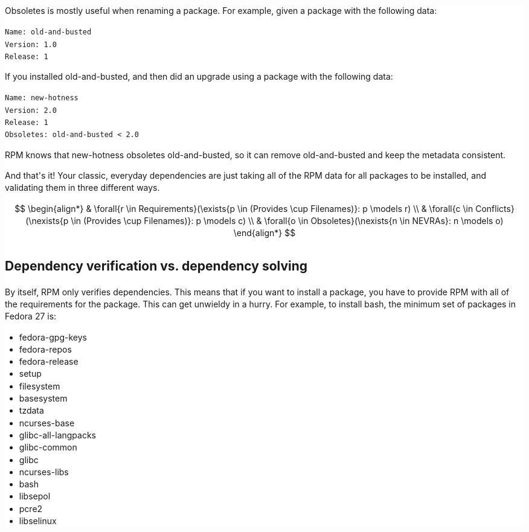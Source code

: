 Obsoletes is mostly useful when renaming a package. For example, given a package with the following data:

```
Name: old-and-busted
Version: 1.0
Release: 1
```

If you installed old-and-busted, and then did an upgrade using a package with the following data:

```
Name: new-hotness
Version: 2.0
Release: 1
Obsoletes: old-and-busted < 2.0
```

RPM knows that new-hotness obsoletes old-and-busted, so it can remove old-and-busted and keep the metadata
consistent.

And that's it! Your classic, everyday dependencies are just taking all of the RPM data for all packages to be installed,
and validating them in three different ways.

$$
\begin{align*}
    & \forall{r \in Requirements}(\exists{p \in (Provides \cup Filenames)}: p \models r) \\
    & \forall{c \in Conflicts}(\nexists{p \in (Provides \cup Filenames)}: p \models c) \\
    & \forall{o \in Obsoletes}(\nexists{n \in NEVRAs}: n \models o)
\end{align*}
$$

## Dependency verification vs. dependency solving

By itself, RPM only verifies dependencies. This means that if you want to install a package, you have to
provide RPM with all of the requirements for the package. This can get unwieldy in a hurry. For example,
to install bash, the minimum set of packages in Fedora 27 is:

* fedora-gpg-keys
* fedora-repos
* fedora-release
* setup
* filesystem
* basesystem
* tzdata
* ncurses-base
* glibc-all-langpacks
* glibc-common
* glibc
* ncurses-libs
* bash
* libsepol
* pcre2
* libselinux
